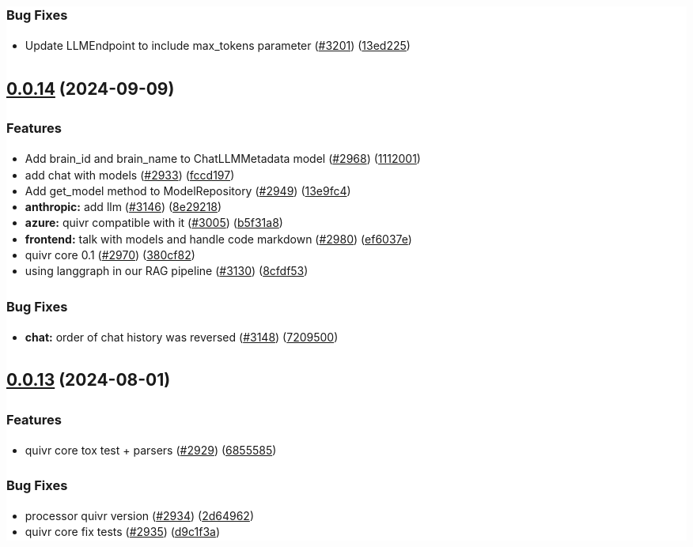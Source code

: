
### Bug Fixes

* Update LLMEndpoint to include max_tokens parameter ([#3201](https://github.com/QuivrHQ/quivr/issues/3201)) ([13ed225](https://github.com/QuivrHQ/quivr/commit/13ed225b172407ee9826b9c01b2f7b124a8b5a10))

## [0.0.14](https://github.com/QuivrHQ/quivr/compare/core-0.0.13...core-0.0.14) (2024-09-09)


### Features

* Add brain_id and brain_name to ChatLLMMetadata model ([#2968](https://github.com/QuivrHQ/quivr/issues/2968)) ([1112001](https://github.com/QuivrHQ/quivr/commit/111200184b66dc42d75996c6c286474e9c5f8462))
* add chat with models ([#2933](https://github.com/QuivrHQ/quivr/issues/2933)) ([fccd197](https://github.com/QuivrHQ/quivr/commit/fccd197511d8594db257bfddf757bf0d28f7239d))
* Add get_model method to ModelRepository ([#2949](https://github.com/QuivrHQ/quivr/issues/2949)) ([13e9fc4](https://github.com/QuivrHQ/quivr/commit/13e9fc490bc62264de93d2efddf2389126c147fa))
* **anthropic:** add llm ([#3146](https://github.com/QuivrHQ/quivr/issues/3146)) ([8e29218](https://github.com/QuivrHQ/quivr/commit/8e2921886505cea0e72d2e1136a4b8ba862c3ce1))
* **azure:** quivr compatible with it ([#3005](https://github.com/QuivrHQ/quivr/issues/3005)) ([b5f31a8](https://github.com/QuivrHQ/quivr/commit/b5f31a83d4a1c4432943bbbaa0766c46927ef125))
* **frontend:** talk with models and handle code markdown ([#2980](https://github.com/QuivrHQ/quivr/issues/2980)) ([ef6037e](https://github.com/QuivrHQ/quivr/commit/ef6037e665f8d5e9c513d889773419a25f914d83))
* quivr core 0.1 ([#2970](https://github.com/QuivrHQ/quivr/issues/2970)) ([380cf82](https://github.com/QuivrHQ/quivr/commit/380cf8270678453c3dc14ac8665be9b3b5a49dce))
* using langgraph in our RAG pipeline ([#3130](https://github.com/QuivrHQ/quivr/issues/3130)) ([8cfdf53](https://github.com/QuivrHQ/quivr/commit/8cfdf53fe748b884cf44ade274503de3966b1378))


### Bug Fixes

* **chat:** order of chat history was reversed ([#3148](https://github.com/QuivrHQ/quivr/issues/3148)) ([7209500](https://github.com/QuivrHQ/quivr/commit/7209500d0bdaec544fce1e8e9082de3ead4464f4))

## [0.0.13](https://github.com/QuivrHQ/quivr/compare/core-0.0.12...core-0.0.13) (2024-08-01)


### Features

* quivr core tox test + parsers ([#2929](https://github.com/QuivrHQ/quivr/issues/2929)) ([6855585](https://github.com/QuivrHQ/quivr/commit/685558560cc431054fb9d1330c0e27ce5fdf1806))


### Bug Fixes

* processor quivr version ([#2934](https://github.com/QuivrHQ/quivr/issues/2934)) ([2d64962](https://github.com/QuivrHQ/quivr/commit/2d64962ca407d8f2c9e0faedc457548c3ff9921d))
* quivr core fix tests ([#2935](https://github.com/QuivrHQ/quivr/issues/2935)) ([d9c1f3a](https://github.com/QuivrHQ/quivr/commit/d9c1f3add48f354d92f3a21c03eca53add30a773))
